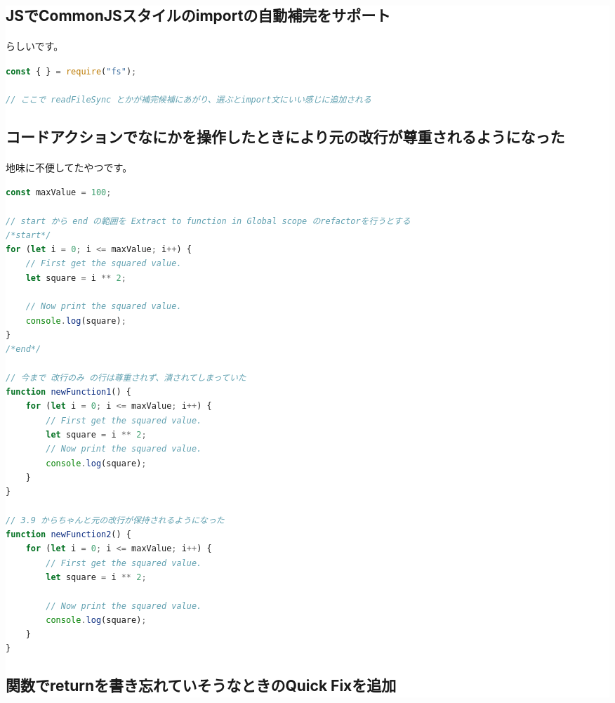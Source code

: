 ## JSでCommonJSスタイルのimportの自動補完をサポート

らしいです。

```js
const { } = require("fs");

// ここで readFileSync とかが補完候補にあがり、選ぶとimport文にいい感じに追加される
```

## コードアクションでなにかを操作したときにより元の改行が尊重されるようになった

地味に不便してたやつです。

```ts
const maxValue = 100;

// start から end の範囲を Extract to function in Global scope のrefactorを行うとする
/*start*/
for (let i = 0; i <= maxValue; i++) {
    // First get the squared value.
    let square = i ** 2;

    // Now print the squared value.
    console.log(square);
}
/*end*/

// 今まで 改行のみ の行は尊重されず、潰されてしまっていた
function newFunction1() {
    for (let i = 0; i <= maxValue; i++) {
        // First get the squared value.
        let square = i ** 2;
        // Now print the squared value.
        console.log(square);
    }
}

// 3.9 からちゃんと元の改行が保持されるようになった
function newFunction2() {
    for (let i = 0; i <= maxValue; i++) {
        // First get the squared value.
        let square = i ** 2;

        // Now print the squared value.
        console.log(square);
    }
}
```

## 関数でreturnを書き忘れていそうなときのQuick Fixを追加
